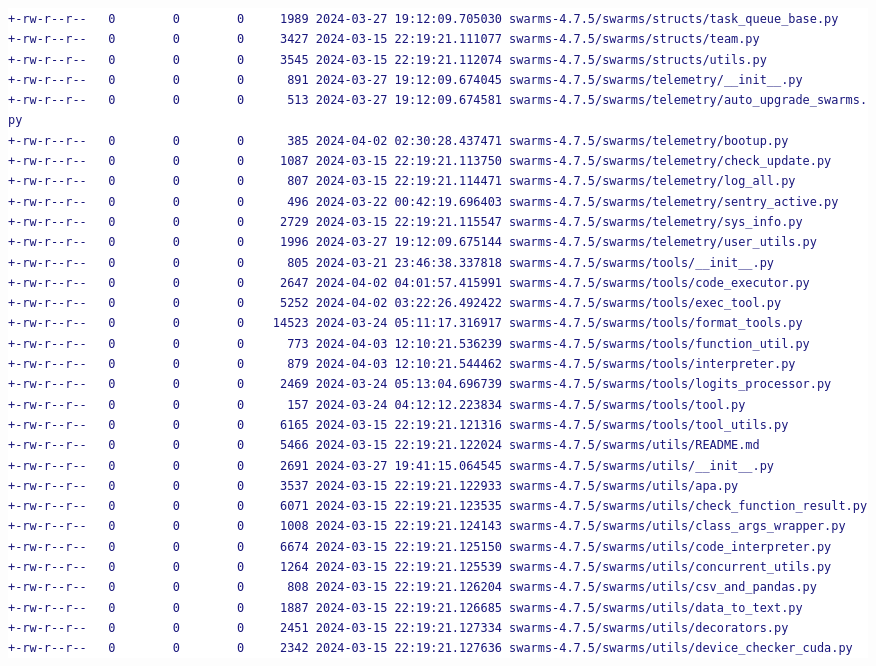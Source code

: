 ```diff
+-rw-r--r--   0        0        0     1989 2024-03-27 19:12:09.705030 swarms-4.7.5/swarms/structs/task_queue_base.py
+-rw-r--r--   0        0        0     3427 2024-03-15 22:19:21.111077 swarms-4.7.5/swarms/structs/team.py
+-rw-r--r--   0        0        0     3545 2024-03-15 22:19:21.112074 swarms-4.7.5/swarms/structs/utils.py
+-rw-r--r--   0        0        0      891 2024-03-27 19:12:09.674045 swarms-4.7.5/swarms/telemetry/__init__.py
+-rw-r--r--   0        0        0      513 2024-03-27 19:12:09.674581 swarms-4.7.5/swarms/telemetry/auto_upgrade_swarms.py
+-rw-r--r--   0        0        0      385 2024-04-02 02:30:28.437471 swarms-4.7.5/swarms/telemetry/bootup.py
+-rw-r--r--   0        0        0     1087 2024-03-15 22:19:21.113750 swarms-4.7.5/swarms/telemetry/check_update.py
+-rw-r--r--   0        0        0      807 2024-03-15 22:19:21.114471 swarms-4.7.5/swarms/telemetry/log_all.py
+-rw-r--r--   0        0        0      496 2024-03-22 00:42:19.696403 swarms-4.7.5/swarms/telemetry/sentry_active.py
+-rw-r--r--   0        0        0     2729 2024-03-15 22:19:21.115547 swarms-4.7.5/swarms/telemetry/sys_info.py
+-rw-r--r--   0        0        0     1996 2024-03-27 19:12:09.675144 swarms-4.7.5/swarms/telemetry/user_utils.py
+-rw-r--r--   0        0        0      805 2024-03-21 23:46:38.337818 swarms-4.7.5/swarms/tools/__init__.py
+-rw-r--r--   0        0        0     2647 2024-04-02 04:01:57.415991 swarms-4.7.5/swarms/tools/code_executor.py
+-rw-r--r--   0        0        0     5252 2024-04-02 03:22:26.492422 swarms-4.7.5/swarms/tools/exec_tool.py
+-rw-r--r--   0        0        0    14523 2024-03-24 05:11:17.316917 swarms-4.7.5/swarms/tools/format_tools.py
+-rw-r--r--   0        0        0      773 2024-04-03 12:10:21.536239 swarms-4.7.5/swarms/tools/function_util.py
+-rw-r--r--   0        0        0      879 2024-04-03 12:10:21.544462 swarms-4.7.5/swarms/tools/interpreter.py
+-rw-r--r--   0        0        0     2469 2024-03-24 05:13:04.696739 swarms-4.7.5/swarms/tools/logits_processor.py
+-rw-r--r--   0        0        0      157 2024-03-24 04:12:12.223834 swarms-4.7.5/swarms/tools/tool.py
+-rw-r--r--   0        0        0     6165 2024-03-15 22:19:21.121316 swarms-4.7.5/swarms/tools/tool_utils.py
+-rw-r--r--   0        0        0     5466 2024-03-15 22:19:21.122024 swarms-4.7.5/swarms/utils/README.md
+-rw-r--r--   0        0        0     2691 2024-03-27 19:41:15.064545 swarms-4.7.5/swarms/utils/__init__.py
+-rw-r--r--   0        0        0     3537 2024-03-15 22:19:21.122933 swarms-4.7.5/swarms/utils/apa.py
+-rw-r--r--   0        0        0     6071 2024-03-15 22:19:21.123535 swarms-4.7.5/swarms/utils/check_function_result.py
+-rw-r--r--   0        0        0     1008 2024-03-15 22:19:21.124143 swarms-4.7.5/swarms/utils/class_args_wrapper.py
+-rw-r--r--   0        0        0     6674 2024-03-15 22:19:21.125150 swarms-4.7.5/swarms/utils/code_interpreter.py
+-rw-r--r--   0        0        0     1264 2024-03-15 22:19:21.125539 swarms-4.7.5/swarms/utils/concurrent_utils.py
+-rw-r--r--   0        0        0      808 2024-03-15 22:19:21.126204 swarms-4.7.5/swarms/utils/csv_and_pandas.py
+-rw-r--r--   0        0        0     1887 2024-03-15 22:19:21.126685 swarms-4.7.5/swarms/utils/data_to_text.py
+-rw-r--r--   0        0        0     2451 2024-03-15 22:19:21.127334 swarms-4.7.5/swarms/utils/decorators.py
+-rw-r--r--   0        0        0     2342 2024-03-15 22:19:21.127636 swarms-4.7.5/swarms/utils/device_checker_cuda.py
```